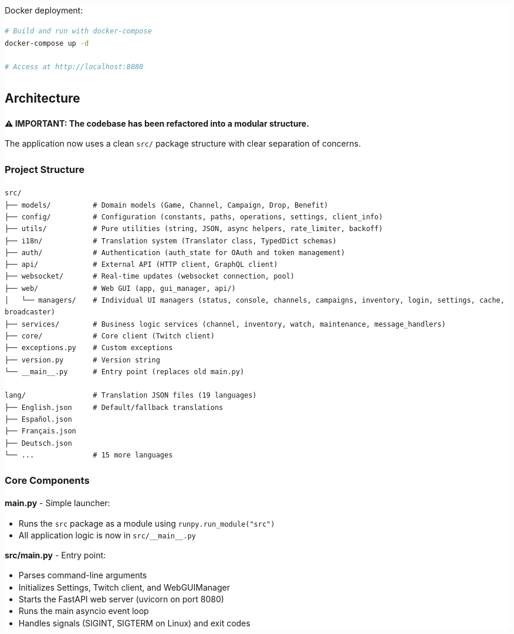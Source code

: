 Docker deployment:

```bash
# Build and run with docker-compose
docker-compose up -d

# Access at http://localhost:8080
```

## Architecture

**⚠️ IMPORTANT: The codebase has been refactored into a modular structure.**

The application now uses a clean `src/` package structure with clear separation of concerns.

### Project Structure

```text
src/
├── models/          # Domain models (Game, Channel, Campaign, Drop, Benefit)
├── config/          # Configuration (constants, paths, operations, settings, client_info)
├── utils/           # Pure utilities (string, JSON, async helpers, rate_limiter, backoff)
├── i18n/            # Translation system (Translator class, TypedDict schemas)
├── auth/            # Authentication (auth_state for OAuth and token management)
├── api/             # External API (HTTP client, GraphQL client)
├── websocket/       # Real-time updates (websocket connection, pool)
├── web/             # Web GUI (app, gui_manager, api/)
│   └── managers/    # Individual UI managers (status, console, channels, campaigns, inventory, login, settings, cache, broadcaster)
├── services/        # Business logic services (channel, inventory, watch, maintenance, message_handlers)
├── core/            # Core client (Twitch client)
├── exceptions.py    # Custom exceptions
├── version.py       # Version string
└── __main__.py      # Entry point (replaces old main.py)

lang/                # Translation JSON files (19 languages)
├── English.json     # Default/fallback translations
├── Español.json
├── Français.json
├── Deutsch.json
└── ...              # 15 more languages
```

### Core Components

**main.py** - Simple launcher:

- Runs the `src` package as a module using `runpy.run_module("src")`
- All application logic is now in `src/__main__.py`

**src/**main**.py** - Entry point:

- Parses command-line arguments
- Initializes Settings, Twitch client, and WebGUIManager
- Starts the FastAPI web server (uvicorn on port 8080)
- Runs the main asyncio event loop
- Handles signals (SIGINT, SIGTERM on Linux) and exit codes
